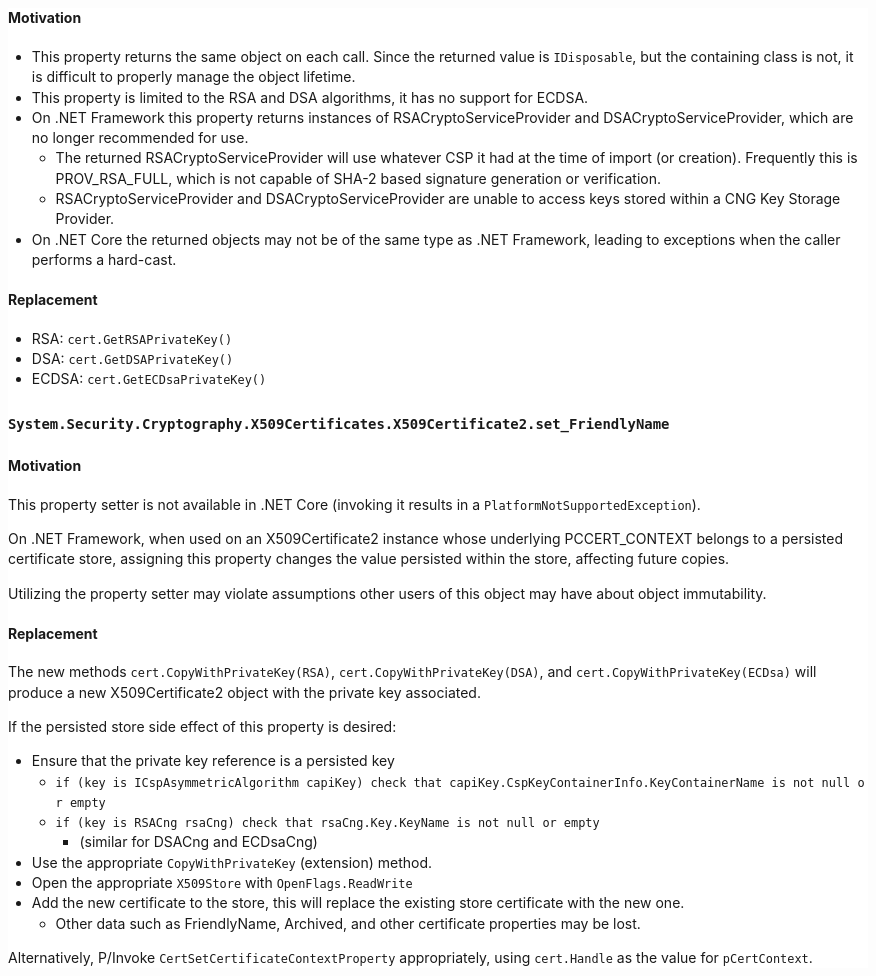 #### Motivation

* This property returns the same object on each call.  Since the returned value is `IDisposable`, but the containing class is not, it is difficult to properly manage the object lifetime.
* This property is limited to the RSA and DSA algorithms, it has no support for ECDSA.
* On .NET Framework this property returns instances of RSACryptoServiceProvider and DSACryptoServiceProvider, which are no longer recommended for use.
  * The returned RSACryptoServiceProvider will use whatever CSP it had at the time of import (or creation). Frequently this is PROV_RSA_FULL, which is not capable of SHA-2 based signature generation or verification.
  * RSACryptoServiceProvider and DSACryptoServiceProvider are unable to access keys stored within a CNG Key Storage Provider.
* On .NET Core the returned objects may not be of the same type as .NET Framework, leading to exceptions when the caller performs a hard-cast.

#### Replacement

* RSA: `cert.GetRSAPrivateKey()`
* DSA: `cert.GetDSAPrivateKey()`
* ECDSA: `cert.GetECDsaPrivateKey()`

### `System.Security.Cryptography.X509Certificates.X509Certificate2.set_FriendlyName`

#### Motivation

This property setter is not available in .NET Core (invoking it results in a `PlatformNotSupportedException`).

On .NET Framework, when used on an X509Certificate2 instance whose underlying PCCERT_CONTEXT belongs to a persisted certificate store, assigning this property changes the value persisted within the store, affecting future copies.

Utilizing the property setter may violate assumptions other users of this object may have about object immutability.

#### Replacement

The new methods `cert.CopyWithPrivateKey(RSA)`, `cert.CopyWithPrivateKey(DSA)`, and `cert.CopyWithPrivateKey(ECDsa)` will produce a new X509Certificate2 object with the private key associated.

If the persisted store side effect of this property is desired:
* Ensure that the private key reference is a persisted key
  * `if (key is ICspAsymmetricAlgorithm capiKey) check that capiKey.CspKeyContainerInfo.KeyContainerName is not null or empty`
  * `if (key is RSACng rsaCng) check that rsaCng.Key.KeyName is not null or empty`
    * (similar for DSACng and ECDsaCng)
* Use the appropriate `CopyWithPrivateKey` (extension) method.
* Open the appropriate `X509Store` with `OpenFlags.ReadWrite`
* Add the new certificate to the store, this will replace the existing store certificate with the new one.
  * Other data such as FriendlyName, Archived, and other certificate properties may be lost.

Alternatively, P/Invoke `CertSetCertificateContextProperty` appropriately, using `cert.Handle` as the value for `pCertContext`.
